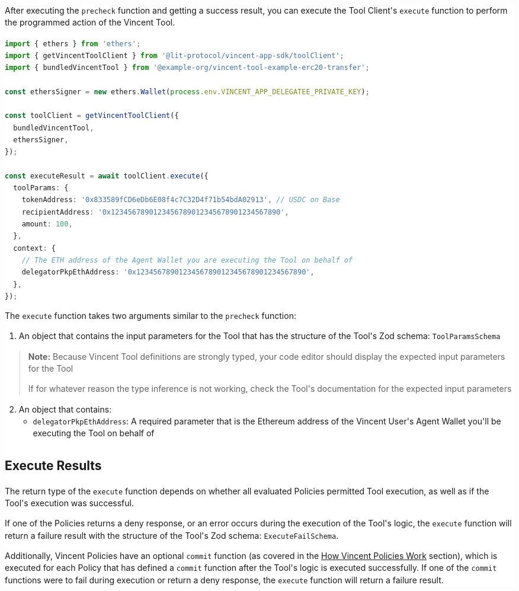 After executing the `precheck` function and getting a success result, you can execute the Tool Client's `execute` function to perform the programmed action of the Vincent Tool.

```typescript
import { ethers } from 'ethers';
import { getVincentToolClient } from '@lit-protocol/vincent-app-sdk/toolClient';
import { bundledVincentTool } from '@example-org/vincent-tool-example-erc20-transfer';

const ethersSigner = new ethers.Wallet(process.env.VINCENT_APP_DELEGATEE_PRIVATE_KEY);

const toolClient = getVincentToolClient({
  bundledVincentTool,
  ethersSigner,
});

const executeResult = await toolClient.execute({
  toolParams: {
    tokenAddress: '0x833589fCD6eDb6E08f4c7C32D4f71b54bdA02913', // USDC on Base
    recipientAddress: '0x1234567890123456789012345678901234567890',
    amount: 100,
  },
  context: {
    // The ETH address of the Agent Wallet you are executing the Tool on behalf of
    delegatorPkpEthAddress: '0x1234567890123456789012345678901234567890',
  },
});
```

The `execute` function takes two arguments similar to the `precheck` function:

1. An object that contains the input parameters for the Tool that has the structure of the Tool's Zod schema: `ToolParamsSchema`

> **Note:** Because Vincent Tool definitions are strongly typed, your code editor should display the expected input parameters for the Tool
>
> If for whatever reason the type inference is not working, check the Tool's documentation for the expected input parameters

2. An object that contains:
   - `delegatorPkpEthAddress`: A required parameter that is the Ethereum address of the Vincent User's Agent Wallet you'll be executing the Tool on behalf of

## Execute Results

The return type of the `execute` function depends on whether all evaluated Policies permitted Tool execution, as well as if the Tool's execution was successful.

If one of the Policies returns a deny response, or an error occurs during the execution of the Tool's logic, the `execute` function will return a failure result with the structure of the Tool's Zod schema: `ExecuteFailSchema`.

Additionally, Vincent Policies have an optional `commit` function (as covered in the [How Vincent Policies Work](#how-the-tool-client-sdk-works) section), which is executed for each Policy that has defined a `commit` function after the Tool's logic is executed successfully. If one of the `commit` functions were to fail during execution or return a deny response, the `execute` function will return a failure result.
